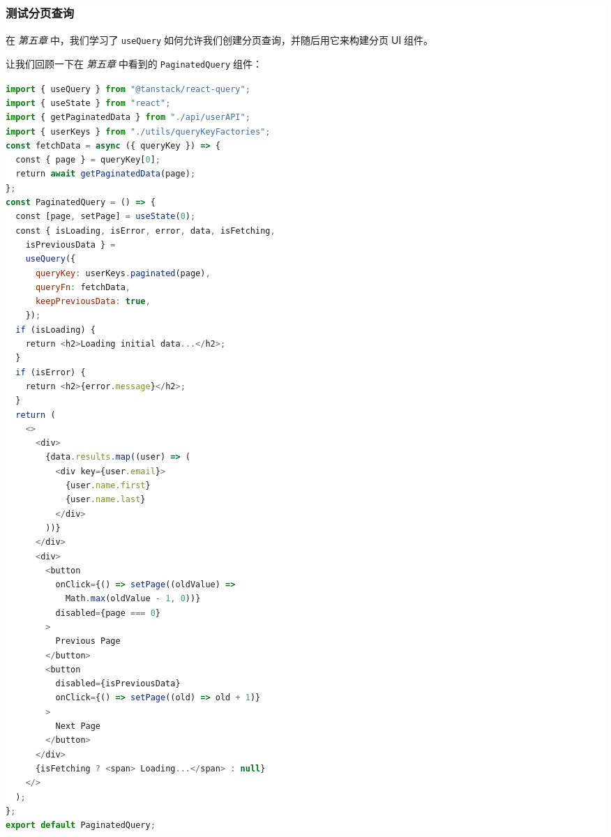 ### 测试分页查询

在 *第五章* 中，我们学习了 `useQuery` 如何允许我们创建分页查询，并随后用它来构建分页 UI 组件。

让我们回顾一下在 *第五章* 中看到的 `PaginatedQuery` 组件：

```js
import { useQuery } from "@tanstack/react-query";
import { useState } from "react";
import { getPaginatedData } from "./api/userAPI";
import { userKeys } from "./utils/queryKeyFactories";
const fetchData = async ({ queryKey }) => {
  const { page } = queryKey[0];
  return await getPaginatedData(page);
};
const PaginatedQuery = () => {
  const [page, setPage] = useState(0);
  const { isLoading, isError, error, data, isFetching,
    isPreviousData } =
    useQuery({
      queryKey: userKeys.paginated(page),
      queryFn: fetchData,
      keepPreviousData: true,
    });
  if (isLoading) {
    return <h2>Loading initial data...</h2>;
  }
  if (isError) {
    return <h2>{error.message}</h2>;
  }
  return (
    <>
      <div>
        {data.results.map((user) => (
          <div key={user.email}>
            {user.name.first}
            {user.name.last}
          </div>
        ))}
      </div>
      <div>
        <button
          onClick={() => setPage((oldValue) =>
            Math.max(oldValue - 1, 0))}
          disabled={page === 0}
        >
          Previous Page
        </button>
        <button
          disabled={isPreviousData}
          onClick={() => setPage((old) => old + 1)}
        >
          Next Page
        </button>
      </div>
      {isFetching ? <span> Loading...</span> : null}
    </>
  );
};
export default PaginatedQuery;
```
